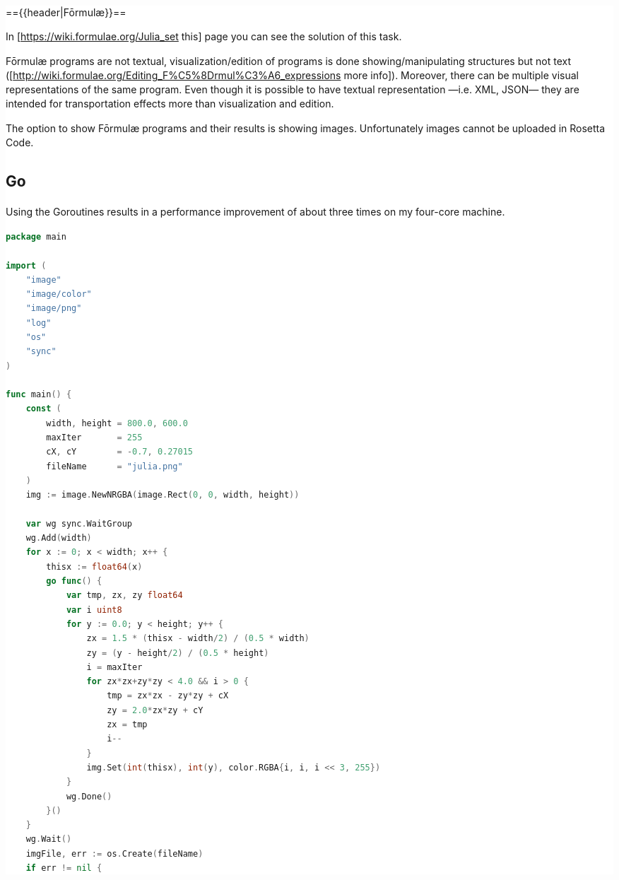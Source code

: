 
=={{header|Fōrmulæ}}==

In [https://wiki.formulae.org/Julia_set this] page you can see the solution of this task.

Fōrmulæ programs are not textual, visualization/edition of programs is done showing/manipulating structures but not text ([http://wiki.formulae.org/Editing_F%C5%8Drmul%C3%A6_expressions more info]). Moreover, there can be multiple visual representations of the same program. Even though it is possible to have textual representation &mdash;i.e. XML, JSON&mdash; they are intended for transportation effects more than visualization and edition.

The option to show Fōrmulæ programs and their results is showing images. Unfortunately images cannot be uploaded in Rosetta Code.


## Go

Using the Goroutines results in a performance improvement of about three times on my four-core machine.

```Go
package main

import (
	"image"
	"image/color"
	"image/png"
	"log"
	"os"
	"sync"
)

func main() {
	const (
		width, height = 800.0, 600.0
		maxIter       = 255
		cX, cY        = -0.7, 0.27015
		fileName      = "julia.png"
	)
	img := image.NewNRGBA(image.Rect(0, 0, width, height))

	var wg sync.WaitGroup
	wg.Add(width)
	for x := 0; x < width; x++ {
		thisx := float64(x)
		go func() {
			var tmp, zx, zy float64
			var i uint8
			for y := 0.0; y < height; y++ {
				zx = 1.5 * (thisx - width/2) / (0.5 * width)
				zy = (y - height/2) / (0.5 * height)
				i = maxIter
				for zx*zx+zy*zy < 4.0 && i > 0 {
					tmp = zx*zx - zy*zy + cX
					zy = 2.0*zx*zy + cY
					zx = tmp
					i--
				}
				img.Set(int(thisx), int(y), color.RGBA{i, i, i << 3, 255})
			}
			wg.Done()
		}()
	}
	wg.Wait()
	imgFile, err := os.Create(fileName)
	if err != nil {
```